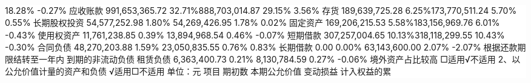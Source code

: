 18.28%
-0.27%
应收账款
991,653,365.72
32.71%888,703,014.87
29.15%
3.56%
存货
189,639,725.28
6.25%173,770,511.24
5.70%
0.55%
长期股权投资
54,577,252.98
1.80%
54,269,426.95
1.78%
0.02%
固定资产
169,206,215.53
5.58%183,156,969.76
6.01%
-0.43%
使用权资产
11,761,238.85
0.39%
13,894,968.54
0.46%
-0.07%
短期借款
307,257,004.65
10.13%318,118,299.55
10.43%
-0.30%
合同负债
48,270,203.88
1.59%
23,050,835.55
0.76%
0.83%
长期借款
0.00
0.00%
63,143,600.00
2.07%
-2.07%
根据还款期限结转至一年内
到期的非流动负债
租赁负债
6,363,400.73
0.21%
8,130,784.59
0.27%
-0.06%
境外资产占比较高
□适用√不适用
2、以公允价值计量的资产和负债
√适用□不适用
单位：元
项目
期初数
本期公允价值
变动损益
计入权益的累